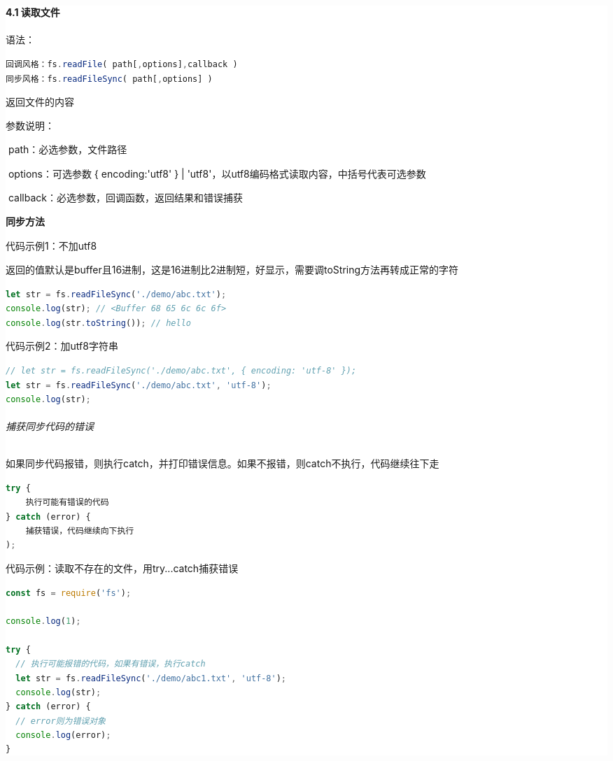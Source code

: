 #### 4.1 读取文件

语法：

```js
回调风格：fs.readFile( path[,options],callback )
同步风格：fs.readFileSync( path[,options] )

```

返回文件的内容

参数说明：

​	    path：必选参数，文件路径

​		options：可选参数 { encoding:'utf8' } | 'utf8'，以utf8编码格式读取内容，中括号代表可选参数

​		callback：必选参数，回调函数，返回结果和错误捕获

**同步方法**

代码示例1：不加utf8

返回的值默认是buffer且16进制，这是16进制比2进制短，好显示，需要调toString方法再转成正常的字符

```js
let str = fs.readFileSync('./demo/abc.txt');
console.log(str); // <Buffer 68 65 6c 6c 6f>
console.log(str.toString()); // hello

```

代码示例2：加utf8字符串

```js
// let str = fs.readFileSync('./demo/abc.txt', { encoding: 'utf-8' });
let str = fs.readFileSync('./demo/abc.txt', 'utf-8');
console.log(str);

```





###### 捕获同步代码的错误

如果同步代码报错，则执行catch，并打印错误信息。如果不报错，则catch不执行，代码继续往下走

```js
try {
    执行可能有错误的代码
} catch (error) {
    捕获错误，代码继续向下执行
);

```

代码示例：读取不存在的文件，用try...catch捕获错误

```js
const fs = require('fs');

console.log(1);

try {
  // 执行可能报错的代码，如果有错误，执行catch
  let str = fs.readFileSync('./demo/abc1.txt', 'utf-8');
  console.log(str);
} catch (error) {
  // error则为错误对象
  console.log(error);
}

```